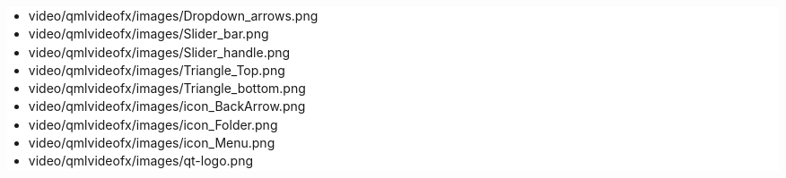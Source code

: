 -   video/qmlvideofx/images/Dropdown\_arrows.png
-   video/qmlvideofx/images/Slider\_bar.png
-   video/qmlvideofx/images/Slider\_handle.png
-   video/qmlvideofx/images/Triangle\_Top.png
-   video/qmlvideofx/images/Triangle\_bottom.png
-   video/qmlvideofx/images/icon\_BackArrow.png
-   video/qmlvideofx/images/icon\_Folder.png
-   video/qmlvideofx/images/icon\_Menu.png
-   video/qmlvideofx/images/qt-logo.png

